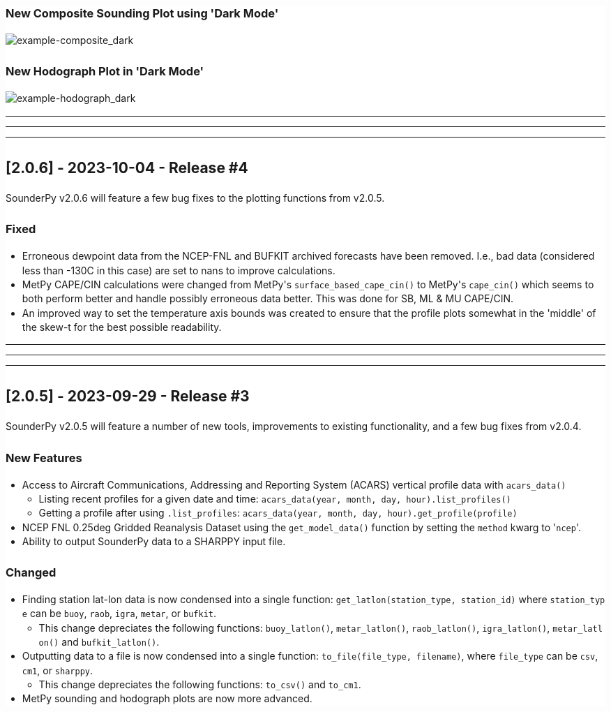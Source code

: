 ### New Composite Sounding Plot using 'Dark Mode'
![example-composite_dark](https://github.com/kylejgillett/sounderpy/assets/100786530/12d545d1-1518-4cbf-82d8-7062626c42e7)

### New Hodograph Plot in 'Dark Mode'
![example-hodograph_dark](https://github.com/kylejgillett/sounderpy/assets/100786530/3d3e3995-e915-49b5-850d-03c7981eccb6)


-----
-----
-----

## [2.0.6] - 2023-10-04 - Release #4
 
SounderPy v2.0.6 will feature a few bug fixes to the plotting functions from v2.0.5. 
 
### Fixed
  - Erroneous dewpoint data from the NCEP-FNL and BUFKIT archived forecasts have been removed. I.e., bad data (considered less than -130C in this case) are set to nans to improve calculations.
  - MetPy CAPE/CIN calculations were changed from MetPy's `surface_based_cape_cin()` to MetPy's `cape_cin()` which seems to both perform better and handle possibly erroneous data better. This was done for SB, ML & MU CAPE/CIN.
  - An improved way to set the temperature axis bounds was created to ensure that the profile plots somewhat in the 'middle' of the skew-t for the best possible readability.

-----
-----
-----


## [2.0.5] - 2023-09-29 - Release #3
 
SounderPy v2.0.5 will feature a number of new tools, improvements to existing functionality, and a few bug fixes from v2.0.4. 
 
### New Features
- Access to Aircraft Communications, Addressing and Reporting System (ACARS) vertical profile data with `acars_data()`
     - Listing recent profiles for a given date and time: `acars_data(year, month, day, hour).list_profiles()`
     - Getting a profile after using `.list_profiles`: `acars_data(year, month, day, hour).get_profile(profile)`
- NCEP FNL 0.25deg Gridded Reanalysis Dataset using the `get_model_data()` function by setting the `method` kwarg to '`ncep`'.
- Ability to output SounderPy data to a SHARPPY input file. 

 
### Changed
- Finding station lat-lon data is now condensed into a single function: `get_latlon(station_type, station_id)` where `station_type` can be `buoy`, `raob`, `igra`, `metar`, or `bufkit`.
     - This change depreciates the following functions: `buoy_latlon()`, `metar_latlon()`, `raob_latlon()`, `igra_latlon()`, `metar_latlon()` and `bufkit_latlon()`.
- Outputting data to a file is now condensed into a single function: `to_file(file_type, filename)`, where `file_type` can be `csv`, `cm1`, or `sharppy`.
     - This change depreciates the following functions: `to_csv()` and `to_cm1`. 
- MetPy sounding and hodograph plots are now more advanced. 
